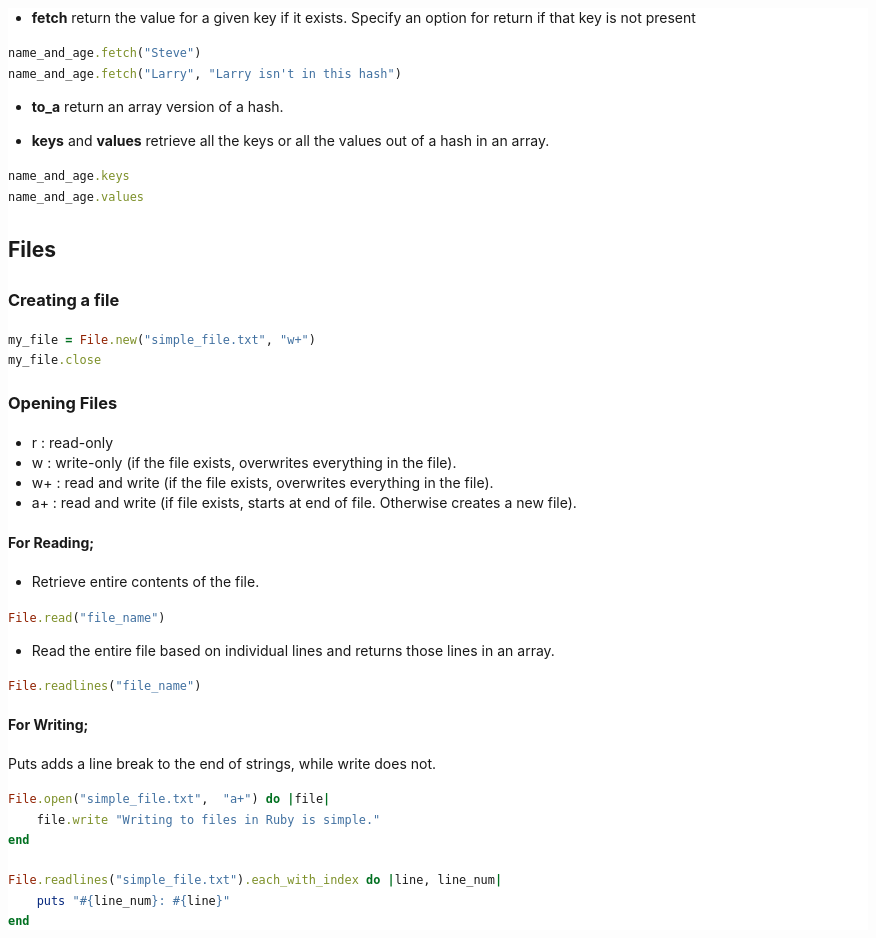 * **fetch** return the value for a given key if it exists. Specify an option for return if that key is not present
```ruby
name_and_age.fetch("Steve")
name_and_age.fetch("Larry", "Larry isn't in this hash")
```

* **to_a** return an array version of a hash.

* **keys** and **values** retrieve all the keys or all the values out of a hash in an array.
```ruby
name_and_age.keys
name_and_age.values
```

## Files

### Creating a file
```ruby
my_file = File.new("simple_file.txt", "w+")
my_file.close
```

### Opening Files

* r : read-only
* w : write-only (if the file exists, overwrites everything in the file).
* w+ : read and write (if the file exists, overwrites everything in the file).
* a+ : read and write (if file exists, starts at end of file. Otherwise creates a new file).

#### For Reading;

* Retrieve entire contents of the file.
```ruby
File.read("file_name")
```

* Read the entire file based on individual lines and returns those lines in an array.
```ruby
File.readlines("file_name")
```

#### For Writing;

Puts adds a line break to the end of strings, while write does not.

```ruby
File.open("simple_file.txt",  "a+") do |file|
    file.write "Writing to files in Ruby is simple."
end

File.readlines("simple_file.txt").each_with_index do |line, line_num|
    puts "#{line_num}: #{line}"
end
```

